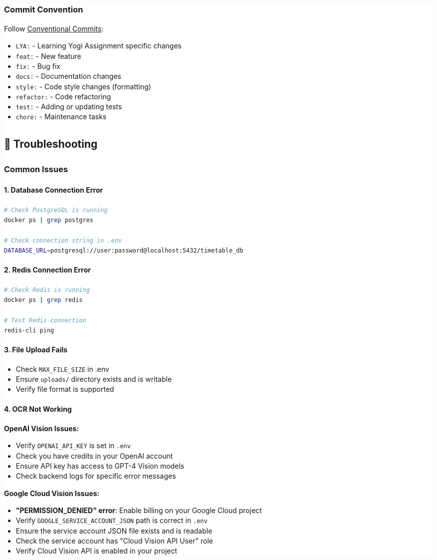 ### Commit Convention
Follow [Conventional Commits](https://www.conventionalcommits.org/):
- `LYA:` - Learning Yogi Assignment specific changes
- `feat:` - New feature
- `fix:` - Bug fix
- `docs:` - Documentation changes
- `style:` - Code style changes (formatting)
- `refactor:` - Code refactoring
- `test:` - Adding or updating tests
- `chore:` - Maintenance tasks

## 🐛 Troubleshooting

### Common Issues

#### 1. Database Connection Error
```bash
# Check PostgreSQL is running
docker ps | grep postgres

# Check connection string in .env
DATABASE_URL=postgresql://user:password@localhost:5432/timetable_db
```

#### 2. Redis Connection Error
```bash
# Check Redis is running
docker ps | grep redis

# Test Redis connection
redis-cli ping
```

#### 3. File Upload Fails
- Check `MAX_FILE_SIZE` in .env
- Ensure `uploads/` directory exists and is writable
- Verify file format is supported

#### 4. OCR Not Working

**OpenAI Vision Issues:**
- Verify `OPENAI_API_KEY` is set in `.env`
- Check you have credits in your OpenAI account
- Ensure API key has access to GPT-4 Vision models
- Check backend logs for specific error messages

**Google Cloud Vision Issues:**
- **"PERMISSION_DENIED" error**: Enable billing on your Google Cloud project
- Verify `GOOGLE_SERVICE_ACCOUNT_JSON` path is correct in `.env`
- Ensure the service account JSON file exists and is readable
- Check the service account has "Cloud Vision API User" role
- Verify Cloud Vision API is enabled in your project
